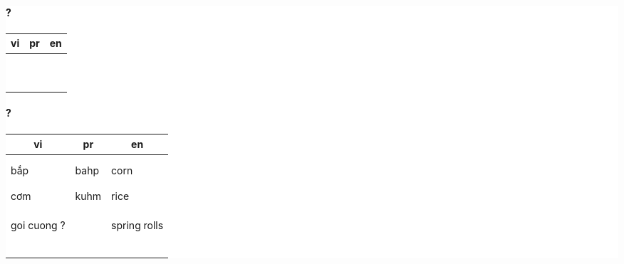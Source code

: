 
#### ?

| vi | pr | en |
| - | - | - |
|  |  |  |
|  |  |  |
|  |  |  |
|  |  |  |
|  |  |  |
|  |  |  |
|  |  |  |
|  |  |  |
|  |  |  |
|  |  |  |




#### ?

| vi | pr | en |
| - | - | - |
|  |  |  |
|  |  |  |
| bắp | bahp | corn |
|  |  |  |
|  |  |  |
| cơm | kuhm | rice |
|  |  |  |
|  |  |  |
|  |  |  |
| goi cuong ? |  | spring rolls |
|  |  |  |
|  |  |  |
|  |  |  |
|  |  |  |
|  |  |  |
|  |  |  |
